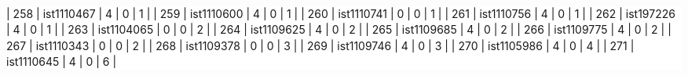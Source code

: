 | 258 | ist1110467 |                    4 |                  0 |                       1 |
| 259 | ist1110600 |                    4 |                  0 |                       1 |
| 260 | ist1110741 |                    0 |                  0 |                       1 |
| 261 | ist1110756 |                    4 |                  0 |                       1 |
| 262 | ist197226  |                    4 |                  0 |                       1 |
| 263 | ist1104065 |                    0 |                  0 |                       2 |
| 264 | ist1109625 |                    4 |                  0 |                       2 |
| 265 | ist1109685 |                    4 |                  0 |                       2 |
| 266 | ist1109775 |                    4 |                  0 |                       2 |
| 267 | ist1110343 |                    0 |                  0 |                       2 |
| 268 | ist1109378 |                    0 |                  0 |                       3 |
| 269 | ist1109746 |                    4 |                  0 |                       3 |
| 270 | ist1105986 |                    4 |                  0 |                       4 |
| 271 | ist1110645 |                    4 |                  0 |                       6 |